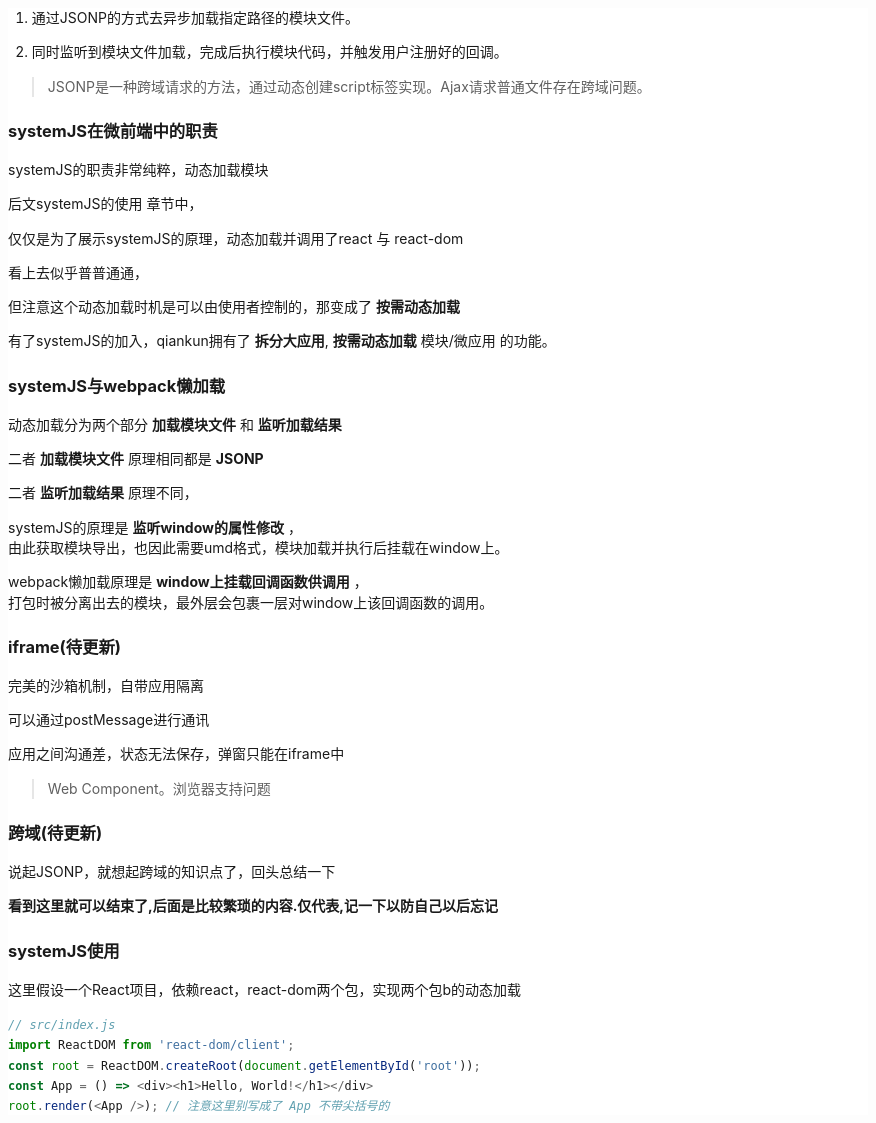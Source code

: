 1. 通过JSONP的方式去异步加载指定路径的模块文件。

2. 同时监听到模块文件加载，完成后执行模块代码，并触发用户注册好的回调。

> JSONP是一种跨域请求的方法，通过动态创建script标签实现。Ajax请求普通文件存在跨域问题。

### systemJS在微前端中的职责

systemJS的职责非常纯粹，动态加载模块

后文systemJS的使用 章节中，

仅仅是为了展示systemJS的原理，动态加载并调用了react 与 react-dom

看上去似乎普普通通，

但注意这个动态加载时机是可以由使用者控制的，那变成了 __按需动态加载__

有了systemJS的加入，qiankun拥有了 __拆分大应用__, __按需动态加载__ 模块/微应用 的功能。

### systemJS与webpack懒加载

动态加载分为两个部分 __加载模块文件__ 和 __监听加载结果__

二者 __加载模块文件__ 原理相同都是 __JSONP__ 

二者 __监听加载结果__ 原理不同，

systemJS的原理是 __监听window的属性修改__ ，  
由此获取模块导出，也因此需要umd格式，模块加载并执行后挂载在window上。

webpack懒加载原理是 __window上挂载回调函数供调用__ ，  
打包时被分离出去的模块，最外层会包裹一层对window上该回调函数的调用。

### iframe(待更新)

完美的沙箱机制，自带应用隔离

可以通过postMessage进行通讯

应用之间沟通差，状态无法保存，弹窗只能在iframe中

> Web Component。浏览器支持问题

### 跨域(待更新)

说起JSONP，就想起跨域的知识点了，回头总结一下

__看到这里就可以结束了,后面是比较繁琐的内容.仅代表,记一下以防自己以后忘记__

### systemJS使用

这里假设一个React项目，依赖react，react-dom两个包，实现两个包b的动态加载

```js
// src/index.js
import ReactDOM from 'react-dom/client';
const root = ReactDOM.createRoot(document.getElementById('root'));
const App = () => <div><h1>Hello, World!</h1></div>
root.render(<App />); // 注意这里别写成了 App 不带尖括号的
```
